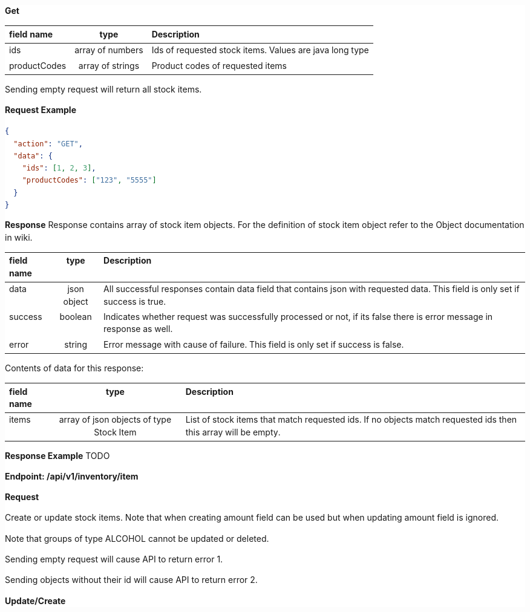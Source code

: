 **Get**

| field name   |       type       | Description                                             |
| :----------- | :--------------: | :------------------------------------------------------ |
| ids          | array of numbers | Ids of requested stock items. Values are java long type |
| productCodes | array of strings | Product codes of requested items                        |

Sending empty request will return all stock items. 

**Request Example**


```json
{
  "action": "GET",
  "data": {
    "ids": [1, 2, 3],
    "productCodes": ["123", "5555"]
  }
}
```

**Response**
Response contains array of stock item objects. For the definition of stock item object refer to the Object documentation in wiki.

| field name |    type     | Description                                                  |
| :--------- | :---------: | :----------------------------------------------------------- |
| data       | json object | All successful responses contain data field that contains json with requested data. This field is only set if success is true. |
| success    |   boolean   | Indicates whether request was successfully processed or not, if its false there is error message in response as well. |
| error      |   string    | Error message with cause of failure. This field is only set if success is false. |

Contents of data for this response:

| field name |                   type                   | Description                                                  |
| :--------- | :--------------------------------------: | :----------------------------------------------------------- |
| items      | array of json objects of type Stock Item | List of stock items that match requested ids. If no objects match requested ids then this array will be empty. |

**Response Example**
TODO

**Endpoint: /api/v1/inventory/item**

**Request**

Create or update stock items. Note that when creating amount field can be used but when updating amount field is ignored.

Note that groups of type ALCOHOL cannot be updated or deleted.

Sending empty request will cause API to return error 1.

Sending objects without their id will cause API to return error 2.

**Update/Create**
